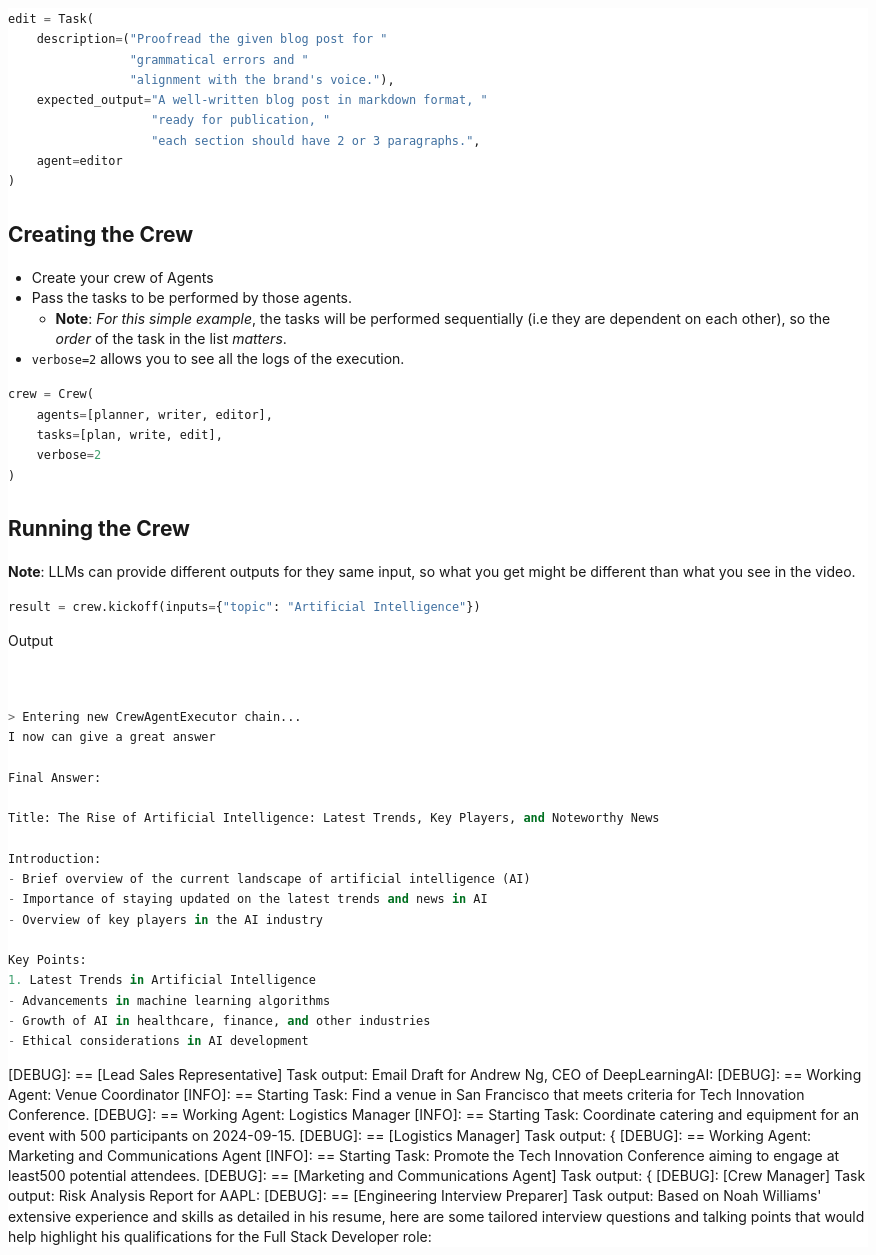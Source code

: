 ```py
edit = Task(
    description=("Proofread the given blog post for "
                 "grammatical errors and "
                 "alignment with the brand's voice."),
    expected_output="A well-written blog post in markdown format, "
                    "ready for publication, "
                    "each section should have 2 or 3 paragraphs.",
    agent=editor
)
```





## Creating the Crew

- Create your crew of Agents
- Pass the tasks to be performed by those agents.
    - **Note**: *For this simple example*, the tasks will be performed sequentially (i.e they are dependent on each other), so the _order_ of the task in the list _matters_.
- `verbose=2` allows you to see all the logs of the execution. 



```py
crew = Crew(
    agents=[planner, writer, editor],
    tasks=[plan, write, edit],
    verbose=2
)
```



## Running the Crew



**Note**: LLMs can provide different outputs for they same input, so what you get might be different than what you see in the video.



```py
result = crew.kickoff(inputs={"topic": "Artificial Intelligence"})
```

Output

```py


> Entering new CrewAgentExecutor chain...
I now can give a great answer

Final Answer: 

Title: The Rise of Artificial Intelligence: Latest Trends, Key Players, and Noteworthy News

Introduction:
- Brief overview of the current landscape of artificial intelligence (AI)
- Importance of staying updated on the latest trends and news in AI
- Overview of key players in the AI industry

Key Points:
1. Latest Trends in Artificial Intelligence
- Advancements in machine learning algorithms
- Growth of AI in healthcare, finance, and other industries
- Ethical considerations in AI development

```

[DEBUG]: == [Lead Sales Representative] Task output: Email Draft for Andrew Ng, CEO of DeepLearningAI:
[DEBUG]: == Working Agent: Venue Coordinator
 [INFO]: == Starting Task: Find a venue in San Francisco that meets criteria for Tech Innovation Conference.
[DEBUG]: == Working Agent: Logistics Manager
 [INFO]: == Starting Task: Coordinate catering and equipment for an event with 500 participants on 2024-09-15.
 [DEBUG]: == [Logistics Manager] Task output: {
 [DEBUG]: == Working Agent: Marketing and Communications Agent
 [INFO]: == Starting Task: Promote the Tech Innovation Conference aiming to engage at least500 potential attendees.
 [DEBUG]: == [Marketing and Communications Agent] Task output: {
[DEBUG]: [Crew Manager] Task output: Risk Analysis Report for AAPL:
[DEBUG]: == [Engineering Interview Preparer] Task output: Based on Noah Williams' extensive experience and skills as detailed in his resume, here are some tailored interview questions and talking points that would help highlight his qualifications for the Full Stack Developer role: